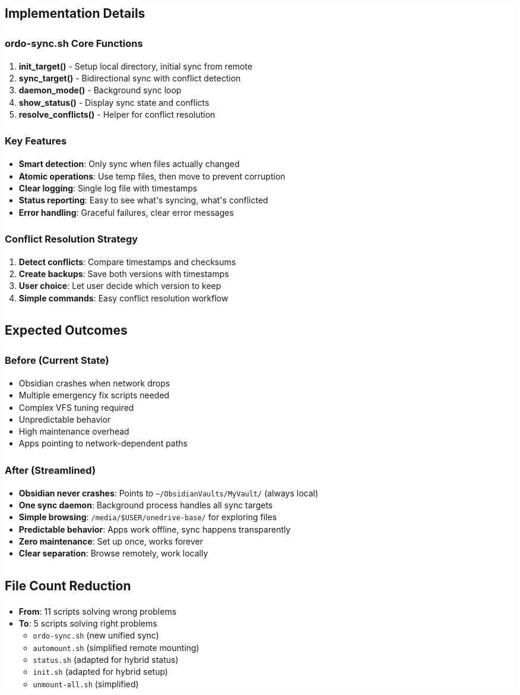 ## Implementation Details

### ordo-sync.sh Core Functions
1. **init_target()** - Setup local directory, initial sync from remote
2. **sync_target()** - Bidirectional sync with conflict detection
3. **daemon_mode()** - Background sync loop
4. **show_status()** - Display sync state and conflicts
5. **resolve_conflicts()** - Helper for conflict resolution

### Key Features
- **Smart detection**: Only sync when files actually changed
- **Atomic operations**: Use temp files, then move to prevent corruption
- **Clear logging**: Single log file with timestamps
- **Status reporting**: Easy to see what's syncing, what's conflicted
- **Error handling**: Graceful failures, clear error messages

### Conflict Resolution Strategy
1. **Detect conflicts**: Compare timestamps and checksums
2. **Create backups**: Save both versions with timestamps
3. **User choice**: Let user decide which version to keep
4. **Simple commands**: Easy conflict resolution workflow

## Expected Outcomes

### Before (Current State)
- Obsidian crashes when network drops
- Multiple emergency fix scripts needed
- Complex VFS tuning required
- Unpredictable behavior
- High maintenance overhead
- Apps pointing to network-dependent paths

### After (Streamlined)
- **Obsidian never crashes**: Points to `~/ObsidianVaults/MyVault/` (always local)
- **One sync daemon**: Background process handles all sync targets
- **Simple browsing**: `/media/$USER/onedrive-base/` for exploring files
- **Predictable behavior**: Apps work offline, sync happens transparently
- **Zero maintenance**: Set up once, works forever
- **Clear separation**: Browse remotely, work locally

## File Count Reduction
- **From**: 11 scripts solving wrong problems
- **To**: 5 scripts solving right problems
  - `ordo-sync.sh` (new unified sync)
  - `automount.sh` (simplified remote mounting)
  - `status.sh` (adapted for hybrid status)
  - `init.sh` (adapted for hybrid setup)
  - `unmount-all.sh` (simplified)
